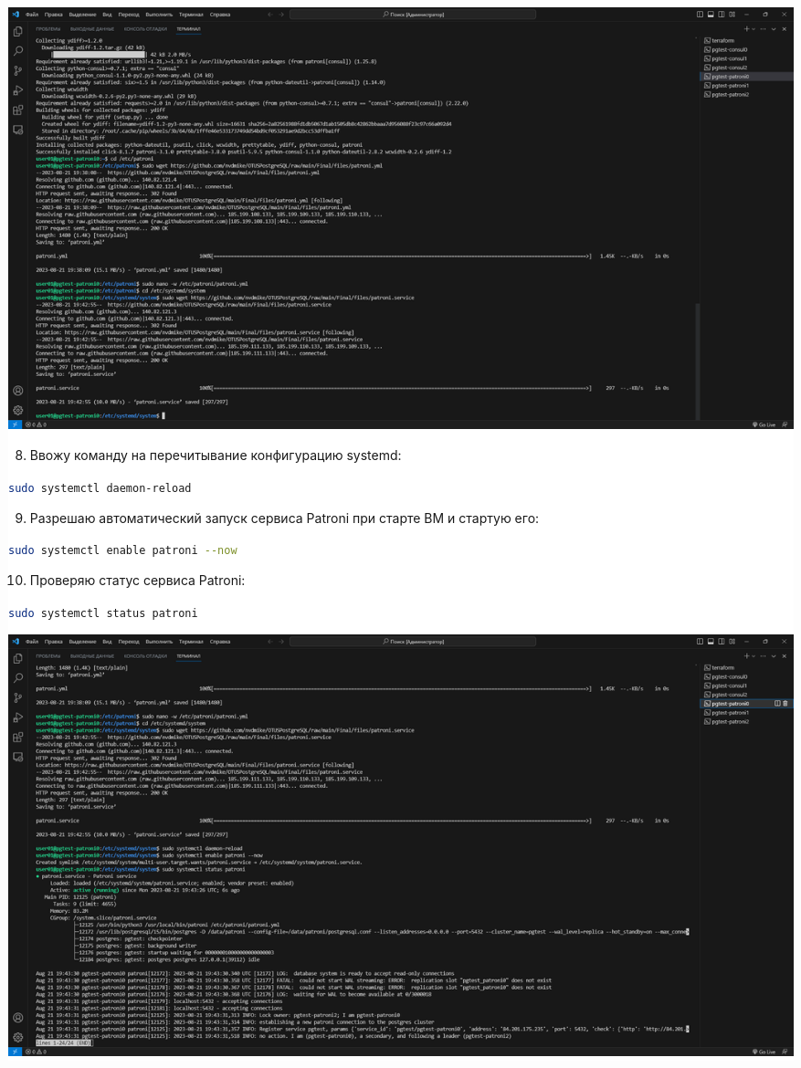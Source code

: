 ![рис.22](images/22.png)

8. Ввожу команду на перечитывание конфигурацию systemd:

```bash
sudo systemctl daemon-reload
```

9. Разрешаю автоматический запуск сервиса Patroni при старте ВМ и стартую его:

```bash
sudo systemctl enable patroni --now
```

10. Проверяю статус сервиса Patroni:

```bash
sudo systemctl status patroni
```

![рис.23](images/23.png)